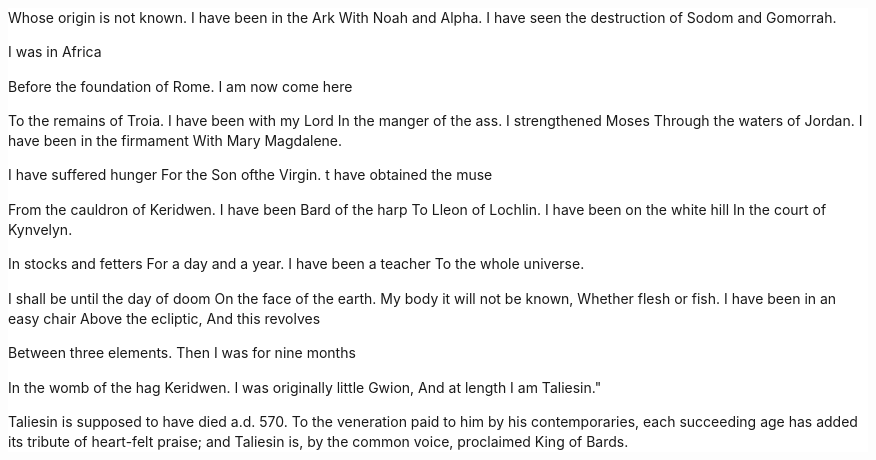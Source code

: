   Whose origin is not known.
I have been in the Ark
With Noah and Alpha.
I have seen the destruction of
Sodom and Gomorrah.  
  
  
  I was in Africa  
  
  
  Before the foundation of Rome.
I am now come here  
  
  
  To the remains of Troia.
I have been with my Lord
In the manger of the ass.
I strengthened Moses
Through the waters of Jordan.
I have been in the firmament
With Mary Magdalene.  
  
  
  I have suffered hunger
For the Son ofthe Virgin.
t have obtained the muse  
  
  
  From the cauldron of Keridwen.
I have been Bard of the harp
To Lleon of Lochlin.
I have been on the white hill
In the court of Kynvelyn.  
  
  
  In stocks and fetters
For a day and a year.
I have been a teacher
To the whole universe.  
  
  
  I shall be until the day of doom
On the face of the earth.
My body it will not be known,
Whether flesh or fish.
I have been in an easy chair
Above the ecliptic,
And this revolves  
  
  
  Between three elements.
Then I was for nine months  
  
  
  In the womb of the hag Keridwen.
I was originally little Gwion,
And at length I am Taliesin."


Taliesin is supposed to have died a.d. 570. To the
veneration paid to him by his contemporaries, each succeeding age
has added its tribute of heart-felt praise; and Taliesin is, by
the common voice, proclaimed King of Bards.
